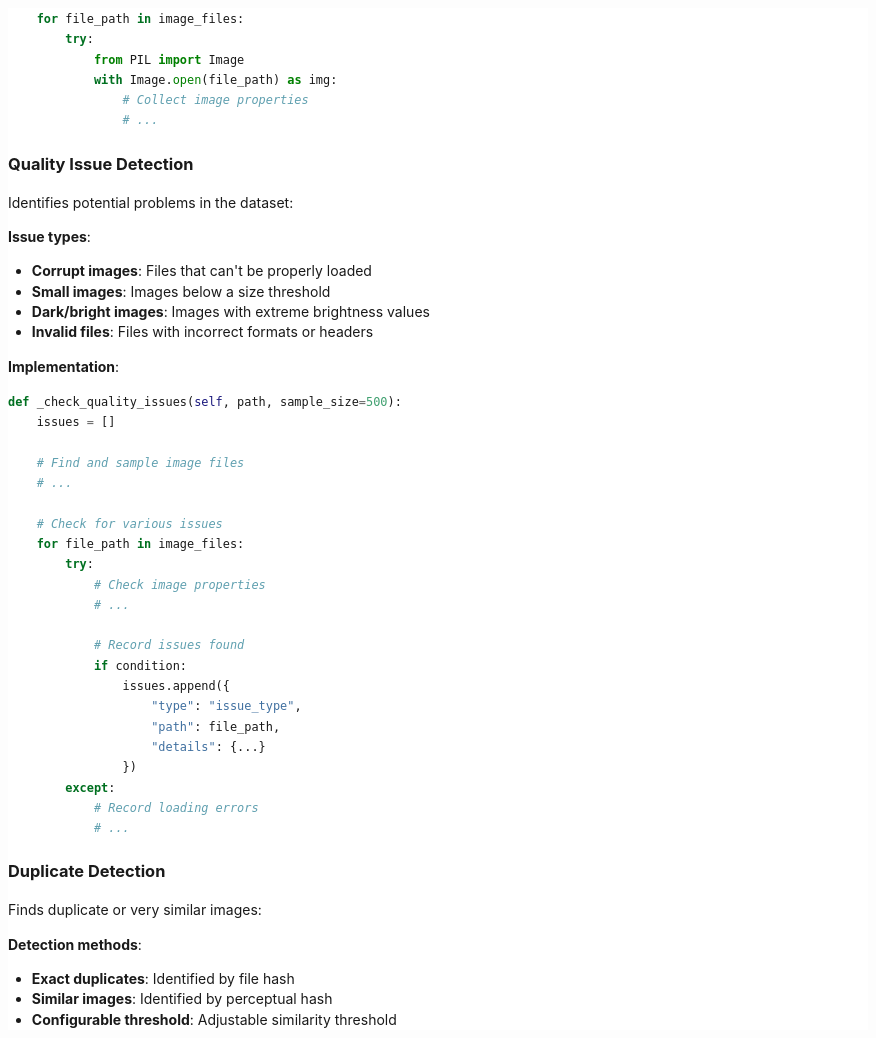 ```python
    for file_path in image_files:
        try:
            from PIL import Image
            with Image.open(file_path) as img:
                # Collect image properties
                # ...
```

### Quality Issue Detection

Identifies potential problems in the dataset:

**Issue types**:
- **Corrupt images**: Files that can't be properly loaded
- **Small images**: Images below a size threshold
- **Dark/bright images**: Images with extreme brightness values
- **Invalid files**: Files with incorrect formats or headers

**Implementation**:
```python
def _check_quality_issues(self, path, sample_size=500):
    issues = []
    
    # Find and sample image files
    # ...
    
    # Check for various issues
    for file_path in image_files:
        try:
            # Check image properties
            # ...
            
            # Record issues found
            if condition:
                issues.append({
                    "type": "issue_type",
                    "path": file_path,
                    "details": {...}
                })
        except:
            # Record loading errors
            # ...
```

### Duplicate Detection

Finds duplicate or very similar images:

**Detection methods**:
- **Exact duplicates**: Identified by file hash
- **Similar images**: Identified by perceptual hash
- **Configurable threshold**: Adjustable similarity threshold
